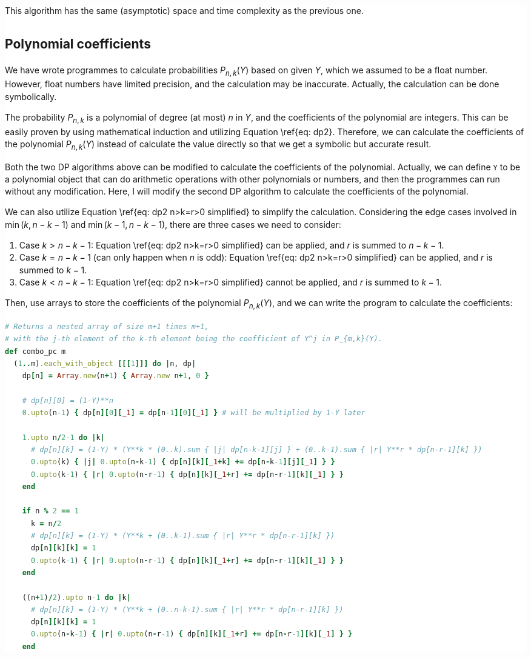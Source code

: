 This algorithm has the same (asymptotic) space and time complexity as the previous one.

## Polynomial coefficients

We have wrote programmes to calculate probabilities $P_{n,k}(Y)$ based on given $Y$,
which we assumed to be a float number.
However, float numbers have limited precision, and the calculation may be inaccurate.
Actually, the calculation can be done symbolically.

The probability $P_{n,k}$ is a polynomial of degree (at most) $n$ in $Y$,
and the coefficients of the polynomial are integers.
This can be easily proven by using mathematical induction and utilizing Equation \ref{eq: dp2}.
Therefore, we can calculate the coefficients of the polynomial $P_{n,k}(Y)$ instead of calculate the value directly
so that we get a symbolic but accurate result.

Both the two DP algorithms above can be modified to calculate the coefficients of the polynomial.
Actually, we can define `Y` to be a polynomial object that can do arithmetic operations with other polynomials or numbers,
and then the programmes can run without any modification.
Here, I will modify the second DP algorithm to calculate the coefficients of the polynomial.

We can also utilize Equation \ref{eq: dp2 n>k=r>0 simplified} to simplify the calculation.
Considering the edge cases involved in $\min(k,n-k-1)$ and $\min(k-1,n-k-1)$,
there are three cases we need to consider:

1. Case $k>n-k-1$:
Equation \ref{eq: dp2 n>k=r>0 simplified} can be applied, and $r$ is summed to $n-k-1$.
2. Case $k=n-k-1$ (can only happen when $n$ is odd):
Equation \ref{eq: dp2 n>k=r>0 simplified} can be applied, and $r$ is summed to $k-1$.
3. Case $k<n-k-1$:
Equation \ref{eq: dp2 n>k=r>0 simplified} cannot be applied, and $r$ is summed to $k-1$.

Then, use arrays to store the coefficients of the polynomial $P_{n,k}(Y)$,
and we can write the program to calculate the coefficients:

```ruby
# Returns a nested array of size m+1 times m+1,
# with the j-th element of the k-th element being the coefficient of Y^j in P_{m,k}(Y).
def combo_pc m
  (1..m).each_with_object [[[1]]] do |n, dp|
    dp[n] = Array.new(n+1) { Array.new n+1, 0 }

    # dp[n][0] = (1-Y)**n
    0.upto(n-1) { dp[n][0][_1] = dp[n-1][0][_1] } # will be multiplied by 1-Y later

    1.upto n/2-1 do |k|
      # dp[n][k] = (1-Y) * (Y**k * (0..k).sum { |j| dp[n-k-1][j] } + (0..k-1).sum { |r| Y**r * dp[n-r-1][k] })
      0.upto(k) { |j| 0.upto(n-k-1) { dp[n][k][_1+k] += dp[n-k-1][j][_1] } }
      0.upto(k-1) { |r| 0.upto(n-r-1) { dp[n][k][_1+r] += dp[n-r-1][k][_1] } }
    end

    if n % 2 == 1
      k = n/2
      # dp[n][k] = (1-Y) * (Y**k + (0..k-1).sum { |r| Y**r * dp[n-r-1][k] })
      dp[n][k][k] = 1
      0.upto(k-1) { |r| 0.upto(n-r-1) { dp[n][k][_1+r] += dp[n-r-1][k][_1] } }
    end

    ((n+1)/2).upto n-1 do |k|
      # dp[n][k] = (1-Y) * (Y**k + (0..n-k-1).sum { |r| Y**r * dp[n-r-1][k] })
      dp[n][k][k] = 1
      0.upto(n-k-1) { |r| 0.upto(n-r-1) { dp[n][k][_1+r] += dp[n-r-1][k][_1] } }
    end

```